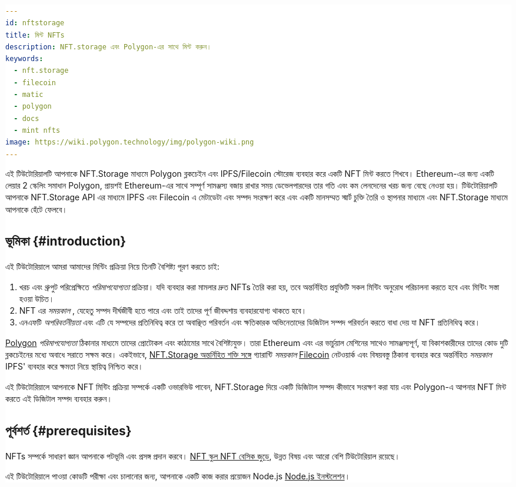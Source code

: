 ```yaml
---
id: nftstorage
title: মিন্ট NFTs
description: NFT.storage এবং Polygon-এর সাথে মিন্ট করুন।
keywords:
  - nft.storage
  - filecoin
  - matic
  - polygon
  - docs
  - mint nfts
image: https://wiki.polygon.technology/img/polygon-wiki.png
---
```


এই টিউটোরিয়ালটি আপনাকে NFT.Storage মাধ্যমে Polygon ব্লকচেইন এবং IPFS/Filecoin স্টোরেজ ব্যবহার করে একটি NFT মিন্ট করতে শিখবে। Ethereum-এর জন্য একটি লেয়ার 2 স্কেলিং সমাধান Polygon, প্রায়শই Ethereum-এর সাথে সম্পূর্ণ সামঞ্জস্য বজায় রাখার সময় ডেভেলপারদের তার গতি এবং কম লেনদেনের খরচ জন্য বেছে নেওয়া হয়। টিউটোরিয়ালটি আপনাকে NFT.Storage API এর মাধ্যমে IPFS এবং Filecoin এ মেটাডেটা এবং সম্পদ সংরক্ষণ করে এবং একটি মানসম্মত স্মার্ট চুক্তি তৈরি ও স্থাপনার মাধ্যমে এবং NFT.Storage মাধ্যমে আপনাকে হেঁটে ফেলবে।

## ভূমিকা {#introduction}

এই টিউটোরিয়ালে আমরা আমাদের মিন্টিং প্রক্রিয়া নিয়ে তিনটি বৈশিষ্ট্য পূরণ করতে চাই:

1. খরচ এবং থ্রুপুট পরিপ্রেক্ষিতে *পরিমাপযোগ্যতা*  প্রক্রিয়া। যদি ব্যবহার করা মামলার দ্রুত NFTs তৈরি করা হয়, তবে অন্তর্নিহিত প্রযুক্তিটি সকল মিন্টিং অনুরোধ পরিচালনা করতে হবে এবং মিন্টিং সস্তা হওয়া উচিত।
2. NFT এর *সময়কাল* , যেহেতু সম্পদ দীর্ঘজীবী হতে পারে এবং তাই তাদের পূর্ণ জীবদ্দশায় ব্যবহারযোগ্য থাকতে হবে।
3. এনএফটি *অপরিবর্তনীয়তা* এবং এটি যে সম্পদের প্রতিনিধিত্ব করে তা অবাঞ্ছিত পরিবর্তন এবং ক্ষতিকারক অভিনেতাদের ডিজিটাল সম্পদ পরিবর্তন করতে বাধা দেয় যা NFT প্রতিনিধিত্ব করে।

[Polygon](https://polygon.technology)  *পরিমাপযোগ্যতা* ঠিকানার মাধ্যমে তাদের প্রোটোকল এবং কাঠামোর সাথে বৈশিষ্ট্যযুক্ত। তারা Ethereum এবং এর ভার্চুয়াল মেশিনের সাথেও সামঞ্জস্যপূর্ণ, যা বিকাশকারীদের তাদের কোড দুটি ব্লকচেইনের মধ্যে অবাধে সরাতে সক্ষম করে। একইভাবে, [NFT.Storage অন্তর্নিহিত শক্তি সঙ্গে](https://nft.storage) গ্যারান্টি *সময়কাল* [Filecoin](https://filecoin.io) নেটওয়ার্ক এবং বিষয়বস্তু ঠিকানা ব্যবহার করে অন্তর্নিহিত *সময়কাল*   IPFS' ব্যবহার করে ক্ষমতা নিয়ে স্থায়িত্ব নিশ্চিত করে[](https://nftschool.dev/concepts/content-addressing/)।

এই টিউটোরিয়ালে আপনাকে NFT মিন্টিং প্রক্রিয়া সম্পর্কে একটি ওভারভিউ পাবেন, NFT.Storage দিয়ে একটি ডিজিটাল সম্পদ কীভাবে সংরক্ষণ করা যায় এবং Polygon-এ আপনার NFT মিন্ট করতে এই ডিজিটাল সম্পদ ব্যবহার করুন।

## পূর্বশর্ত {#prerequisites}

NFTs সম্পর্কে সাধারণ জ্ঞান আপনাকে পটভূমি এবং প্রসঙ্গ প্রদান করবে। [NFT স্কুল NFT বেসিক জুড়ে](https://nftschool.dev/concepts/non-fungible-tokens/), উন্নত বিষয় এবং আরো বেশি টিউটোরিয়াল রয়েছে।

এই টিউটোরিয়ালে পাওয়া কোডটি পরীক্ষা এবং চালানোর জন্য, আপনাকে একটি কাজ করার প্রয়োজন Node.js [Node.js ইনস্টলেশন](https://nodejs.org/en/download/package-manager/)।
